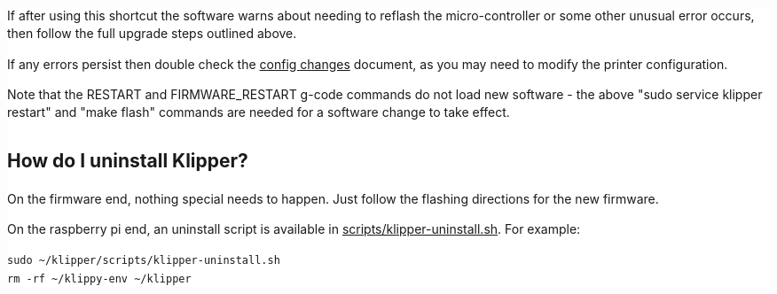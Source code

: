 If after using this shortcut the software warns about needing to reflash the micro-controller or some other unusual error occurs, then follow the full upgrade steps outlined above.

If any errors persist then double check the [config changes](Config_Changes.md) document, as you may need to modify the printer configuration.

Note that the RESTART and FIRMWARE_RESTART g-code commands do not load new software - the above "sudo service klipper restart" and "make flash" commands are needed for a software change to take effect.

## How do I uninstall Klipper?

On the firmware end, nothing special needs to happen. Just follow the flashing directions for the new firmware.

On the raspberry pi end, an uninstall script is available in [scripts/klipper-uninstall.sh](../scripts/klipper-uninstall.sh). For example:

```
sudo ~/klipper/scripts/klipper-uninstall.sh
rm -rf ~/klippy-env ~/klipper
```
